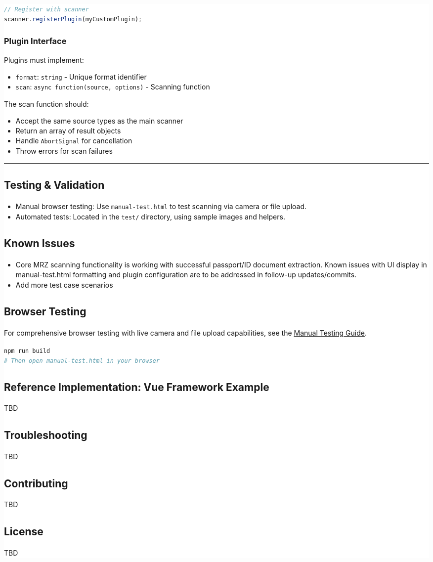 ```javascript
// Register with scanner
scanner.registerPlugin(myCustomPlugin);
```

### Plugin Interface

Plugins must implement:

- `format`: `string` - Unique format identifier
- `scan`: `async function(source, options)` - Scanning function

The scan function should:

- Accept the same source types as the main scanner
- Return an array of result objects
- Handle `AbortSignal` for cancellation
- Throw errors for scan failures

---

## Testing & Validation

- Manual browser testing: Use `manual-test.html` to test scanning via camera or file upload.
- Automated tests: Located in the `test/` directory, using sample images and helpers.

## Known Issues

- Core MRZ scanning functionality is working with successful passport/ID
document extraction. Known issues with UI display in manual-test.html formatting
and plugin configuration are to be addressed in follow-up updates/commits.
- Add more test case scenarios

## Browser Testing

For comprehensive browser testing with live camera and file upload capabilities, see
the [Manual Testing Guide](MANUAL_TESTING.md).

```bash
npm run build
# Then open manual-test.html in your browser
```

## Reference Implementation: Vue Framework Example

TBD

## Troubleshooting

TBD

## Contributing

TBD

## License

TBD

